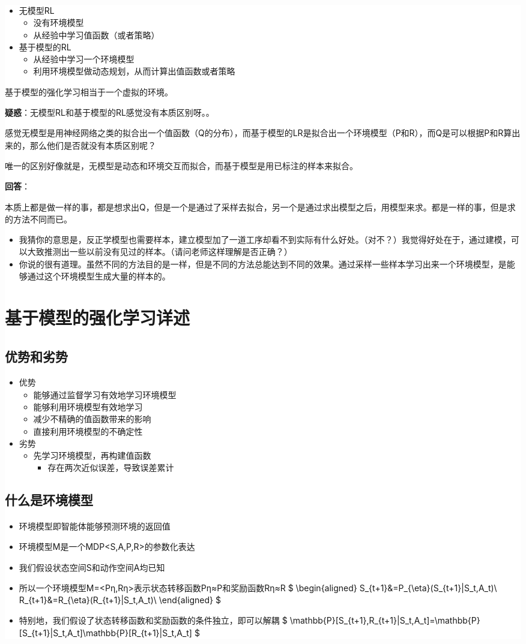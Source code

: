 * 无模型RL
  * 没有环境模型
  * 从经验中学习值函数（或者策略）
* 基于模型的RL
  * 从经验中学习一个环境模型
  * 利用环境模型做动态规划，从而计算出值函数或者策略

基于模型的强化学习相当于一个虚拟的环境。

**疑惑**：无模型RL和基于模型的RL感觉没有本质区别呀。。

感觉无模型是用神经网络之类的拟合出一个值函数（Q的分布），而基于模型的LR是拟合出一个环境模型（P和R），而Q是可以根据P和R算出来的，那么他们是否就没有本质区别呢？

唯一的区别好像就是，无模型是动态和环境交互而拟合，而基于模型是用已标注的样本来拟合。

**回答**：

本质上都是做一样的事，都是想求出Q，但是一个是通过了采样去拟合，另一个是通过求出模型之后，用模型来求。都是一样的事，但是求的方法不同而已。

* 我猜你的意思是，反正学模型也需要样本，建立模型加了一道工序却看不到实际有什么好处。（对不？）我觉得好处在于，通过建模，可以大致推测出一些以前没有见过的样本。（请问老师这样理解是否正确？）
* 你说的很有道理。虽然不同的方法目的是一样，但是不同的方法总能达到不同的效果。通过采样一些样本学习出来一个环境模型，是能够通过这个环境模型生成大量的样本的。




# 基于模型的强化学习详述

## 优势和劣势

* 优势
  * 能够通过监督学习有效地学习环境模型
  * 能够利用环境模型有效地学习
  * 减少不精确的值函数带来的影响
  * 直接利用环境模型的不确定性
* 劣势
  * 先学习环境模型，再构建值函数
    * 存在两次近似误差，导致误差累计

## 什么是环境模型

* 环境模型即智能体能够预测环境的返回值

* 环境模型M是一个MDP\<S,A,P,R\>的参数化表达

* 我们假设状态空间S和动作空间A均已知

* 所以一个环境模型M=\<Pη,Rη\>表示状态转移函数Pη≈P和奖励函数Rη≈R
  $
  \begin{aligned}
  S_{t+1}&=P_{\eta}(S_{t+1}|S_t,A_t)\\
  R_{t+1}&=R_{\eta}(R_{t+1}|S_t,A_t)\\
  \end{aligned}
  $

* 特别地，我们假设了状态转移函数和奖励函数的条件独立，即可以解耦
  $
  \mathbb{P}[S_{t+1},R_{t+1}|S_t,A_t]=\mathbb{P}[S_{t+1}|S_t,A_t]\mathbb{P}[R_{t+1}|S_t,A_t]
  $
